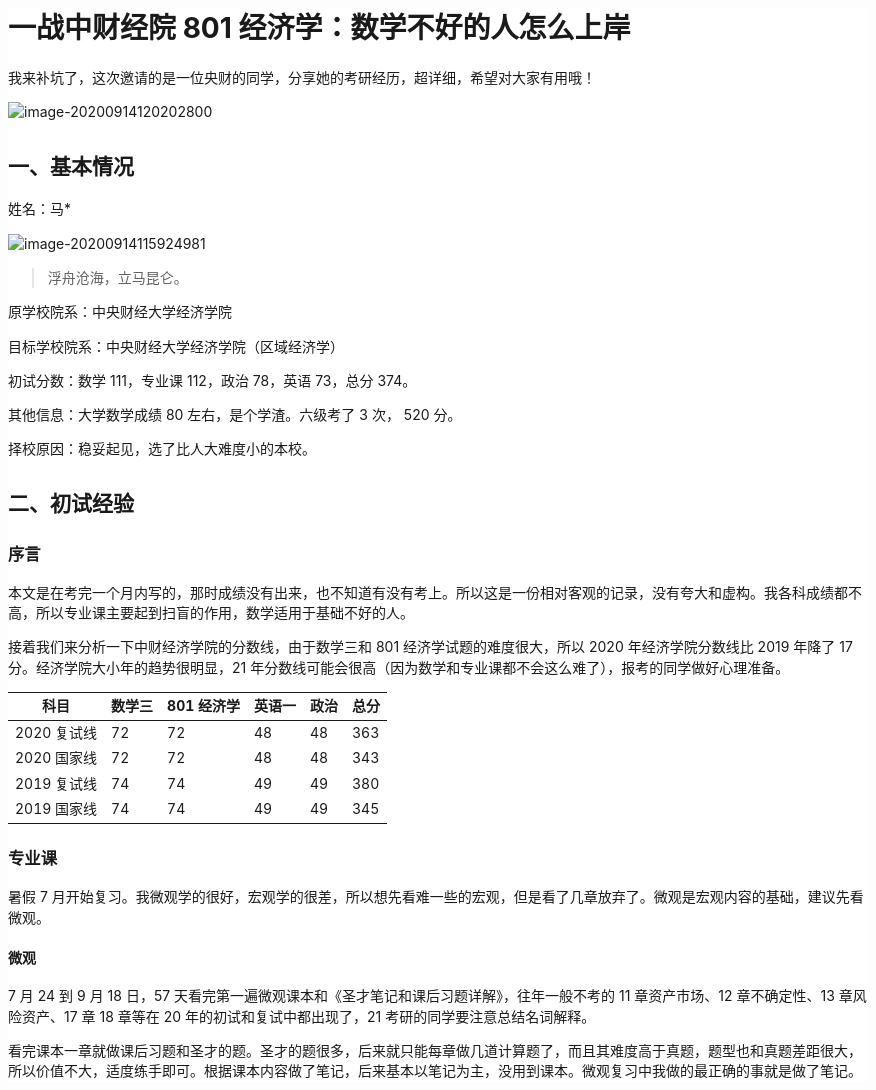 # 一战中财经院 801 经济学：数学不好的人怎么上岸

我来补坑了，这次邀请的是一位央财的同学，分享她的考研经历，超详细，希望对大家有用哦！

![image-20200914120202800](https://mark-vue-oss.oss-cn-hangzhou.aliyuncs.com/picgo/image-20200914120202800.png)

## 一、基本情况

姓名：马\*

![image-20200914115924981](https://mark-vue-oss.oss-cn-hangzhou.aliyuncs.com/picgo/image-20200914115924981.png)

> 浮舟沧海，立马昆仑。

原学校院系：中央财经大学经济学院

目标学校院系：中央财经大学经济学院（区域经济学）

初试分数：数学 111，专业课 112，政治 78，英语 73，总分 374。

其他信息：大学数学成绩 80 左右，是个学渣。六级考了 3 次， 520 分。

择校原因：稳妥起见，选了比人大难度小的本校。

## 二、初试经验

### 序言

本文是在考完一个月内写的，那时成绩没有出来，也不知道有没有考上。所以这是一份相对客观的记录，没有夸大和虚构。我各科成绩都不高，所以专业课主要起到扫盲的作用，数学适用于基础不好的人。

接着我们来分析一下中财经济学院的分数线，由于数学三和 801 经济学试题的难度很大，所以 2020 年经济学院分数线比 2019 年降了 17 分。经济学院大小年的趋势很明显，21 年分数线可能会很高（因为数学和专业课都不会这么难了），报考的同学做好心理准备。

| 科目        | 数学三 | 801 经济学 | 英语一 | 政治 | 总分 |
| ----------- | ------ | ---------- | ------ | ---- | ---- |
| 2020 复试线 | 72     | 72         | 48     | 48   | 363  |
| 2020 国家线 | 72     | 72         | 48     | 48   | 343  |
| 2019 复试线 | 74     | 74         | 49     | 49   | 380  |
| 2019 国家线 | 74     | 74         | 49     | 49   | 345  |

### 专业课

暑假 7 月开始复习。我微观学的很好，宏观学的很差，所以想先看难一些的宏观，但是看了几章放弃了。微观是宏观内容的基础，建议先看微观。

#### 微观

7 月 24 到 9 月 18 日，57 天看完第一遍微观课本和《圣才笔记和课后习题详解》，往年一般不考的 11 章资产市场、12 章不确定性、13 章风险资产、17 章 18 章等在 20 年的初试和复试中都出现了，21 考研的同学要注意总结名词解释。

看完课本一章就做课后习题和圣才的题。圣才的题很多，后来就只能每章做几道计算题了，而且其难度高于真题，题型也和真题差距很大，所以价值不大，适度练手即可。根据课本内容做了笔记，后来基本以笔记为主，没用到课本。微观复习中我做的最正确的事就是做了笔记。
